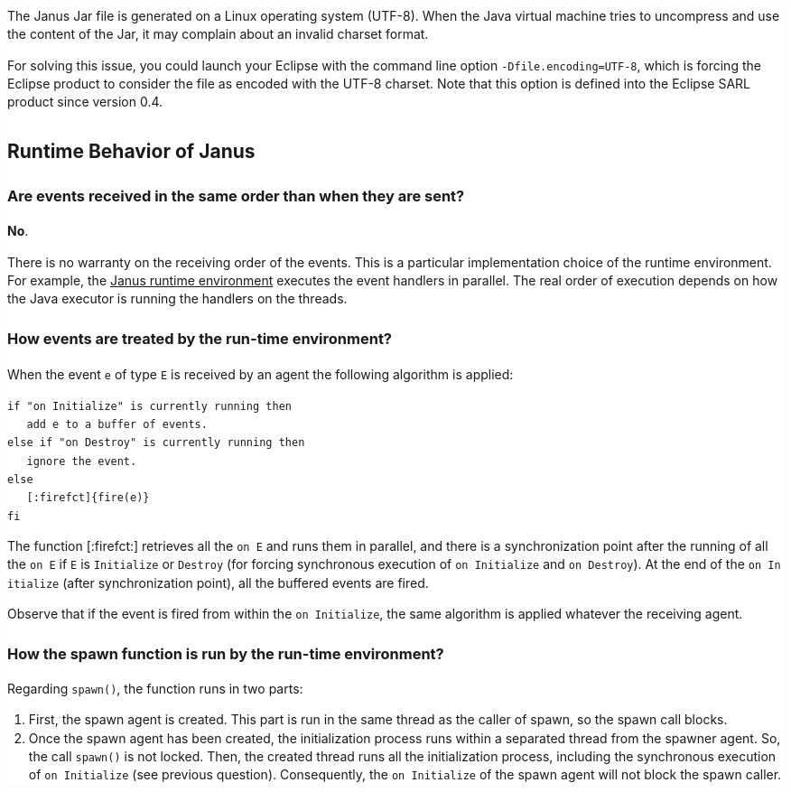 The Janus Jar file is generated on a Linux operating system (UTF-8).
When the Java virtual machine tries to uncompress and use the content of the Jar, it
may complain about an invalid charset format.

For solving this issue, you could launch your Eclipse with the command line option
`-Dfile.encoding=UTF-8`, which is forcing the Eclipse product to consider the
file as encoded with the UTF-8 charset.
Note that this option is defined into the Eclipse SARL product since version 0.4.


## Runtime Behavior of Janus


### Are events received in the same order than when they are sent?

__No__.

There is no warranty on the receiving order of the events.
This is a particular implementation choice of the runtime
environment. For example, the
[Janus runtime environment](http://www.janusproject.io) executes
the event handlers in parallel. The real order of execution depends on
how the Java executor is running the handlers on the threads.



### How events are treated by the run-time environment?

When the event `e` of type `E` is received by an agent the following algorithm is applied:
```
if "on Initialize" is currently running then
   add e to a buffer of events.
else if "on Destroy" is currently running then
   ignore the event.
else
   [:firefct]{fire(e)}
fi
```
The function [:firefct:] retrieves all the `on E` and runs them in parallel, and
there is a synchronization point after the running of all the `on E` if `E` is
`Initialize` or `Destroy` (for forcing synchronous execution of `on Initialize`
and `on Destroy`). At the end of the `on Initialize` (after synchronization point),
all the buffered events are fired.

Observe that if the event is fired from within the `on Initialize`, the same algorithm
is applied whatever the receiving agent.



### How the spawn function is run by the run-time environment?

Regarding `spawn()`, the function runs in two parts:

1. First, the spawn agent is created. This part is run in the same thread as the
   caller of spawn, so the spawn call blocks.
2. Once the spawn agent has been created, the initialization process runs
   within a separated thread from the spawner agent. So, the call `spawn()` is
   not locked. Then, the created thread runs all the initialization process,
   including the synchronous execution of `on Initialize` (see previous question).
   Consequently, the `on Initialize` of the spawn agent will not block the spawn caller.
